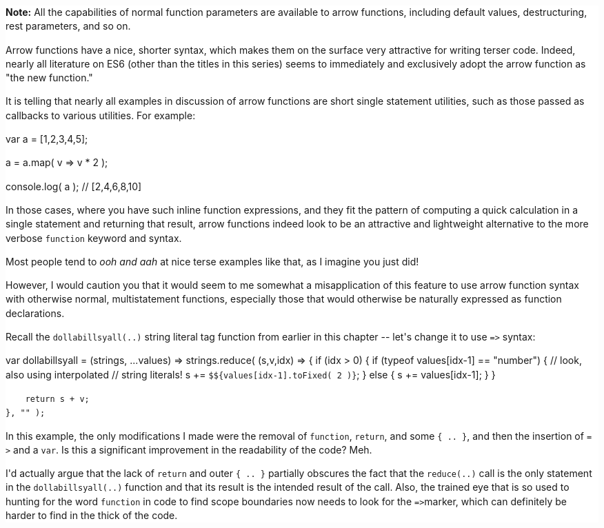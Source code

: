 **Note:** All the capabilities of normal function parameters are available to arrow functions, including default values, destructuring, rest parameters, and so on.

Arrow functions have a nice, shorter syntax, which makes them on the surface very attractive for writing terser code. Indeed, nearly all literature on ES6 (other than the titles in this series) seems to immediately and exclusively adopt the arrow function as "the new function."

It is telling that nearly all examples in discussion of arrow functions are short single statement utilities, such as those passed as callbacks to various utilities. For example:



var a = [1,2,3,4,5];

a = a.map( v => v * 2 );

console.log( a );               // [2,4,6,8,10]



In those cases, where you have such inline function expressions, and they fit the pattern of computing a quick calculation in a single statement and returning that result, arrow functions indeed look to be an attractive and lightweight alternative to the more verbose `function` keyword and syntax.

Most people tend to _ooh and aah_ at nice terse examples like that, as I imagine you just did!

However, I would caution you that it would seem to me somewhat a misapplication of this feature to use arrow function syntax with otherwise normal, multistatement functions, especially those that would otherwise be naturally expressed as function declarations.

Recall the `dollabillsyall(..)` string literal tag function from earlier in this chapter -- let's change it to use `=>` syntax:



var dollabillsyall = (strings, ...values) =>
    strings.reduce( (s,v,idx) => {
        if (idx > 0) {
            if (typeof values[idx-1] == "number") {
                // look, also using interpolated
                // string literals!
                s += `$${values[idx-1].toFixed( 2 )}`;
            }
            else {
                s += values[idx-1];
            }
        }

        return s + v;
    }, "" );



In this example, the only modifications I made were the removal of `function`, `return`, and some `{ .. }`, and then the insertion of `=>` and a `var`. Is this a significant improvement in the readability of the code? Meh.

I'd actually argue that the lack of `return` and outer `{ .. }` partially obscures the fact that the `reduce(..)` call is the only statement in the `dollabillsyall(..)` function and that its result is the intended result of the call. Also, the trained eye that is so used to hunting for the word `function` in code to find scope boundaries now needs to look for the `=>`marker, which can definitely be harder to find in the thick of the code.
